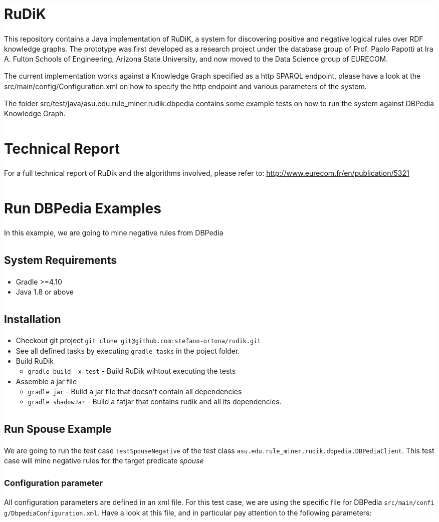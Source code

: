 # RuDiK

This repository contains a Java implementation of RuDiK, a system for discovering positive and negative logical rules over RDF knowledge graphs.
The prototype was first developed as a research project under the database group of Prof. Paolo Papotti at Ira A. Fulton Schools of Engineering, Arizona State University, and now moved to the Data Science group of EURECOM.

The current implementation works against a Knowledge Graph specified as a http SPARQL endpoint, please have a look at the src/main/config/Configuration.xml on how to specify the http endpoint and various parameters of the system.

The folder src/test/java/asu.edu.rule_miner.rudik.dbpedia contains some example tests on how to run the system against DBPedia Knowledge Graph.

# Technical Report

For a full technical report of RuDik and the algorithms involved, please refer to: http://www.eurecom.fr/en/publication/5321

# Run DBPedia Examples
 
 In this example, we are going to mine negative rules from DBPedia
 
## System Requirements

- Gradle >=4.10 
- Java 1.8 or above

## Installation

- Checkout git project `git clone git@github.com:stefano-ortona/rudik.git`
- See all defined tasks by executing `gradle tasks` in the poject folder.
- Build RuDik
  - `gradle build -x test` - Build RuDik wihtout executing the tests
- Assemble a jar file
  - `gradle jar` - Build a jar file that doesn't contain all dependencies
  - `gradle shadowJar` - Build a fatjar that contains rudik and all its dependencies.

## Run Spouse Example

We are going to run the test case `testSpouseNegative` of the test class `asu.edu.rule_miner.rudik.dbpedia.DBPediaClient`. This test case will mine negative rules for the target predicate _spouse_

### Configuration parameter

All configuration parameters are defined in an xml file. For this test case, we are using the specific file for DBPedia `src/main/config/DbpediaConfiguration.xml`. Have a look at this file, and in particular pay attention to the following parameters:
